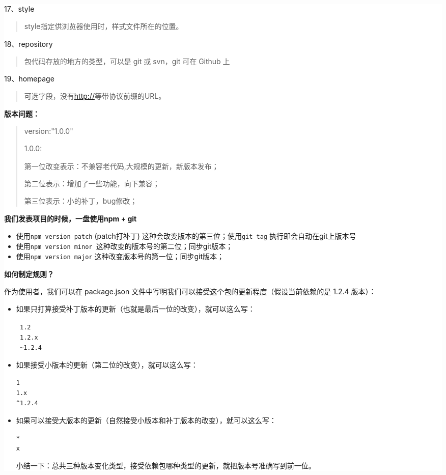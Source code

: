 17、style

>  style指定供浏览器使用时，样式文件所在的位置。 

18、repository

>  包代码存放的地方的类型，可以是 git 或 svn，git 可在 Github 上

19、homepage

> 可选字段，没有[http://](http://blog.csdn.net/woxueliuyun/article/details/39294375)等带协议前缀的URL。

**版本问题：**

> version:"1.0.0"
>
> 1.0.0:
>
> 第一位改变表示：不兼容老代码,大规模的更新，新版本发布；
>
> 第二位表示：增加了一些功能，向下兼容；
>
> 第三位表示：小的补丁，bug修改；

**我们发表项目的时候，一盘使用npm + git**

- 使用`npm version patch` (patch打补丁) 这种会改变版本的第三位；使用`git tag` 执行即会自动在git上版本号
- 使用`npm version minor `这种改变的版本号的第二位；同步git版本；
- 使用`npm version major` 这种改变版本号的第一位；同步git版本；

**如何制定规则？**

作为使用者，我们可以在 package.json 文件中写明我们可以接受这个包的更新程度（假设当前依赖的是 1.2.4 版本）：

- 如果只打算接受补丁版本的更新（也就是最后一位的改变），就可以这么写： 

  ```
   1.2
   1.2.x
   ~1.2.4
  ```

  

- 如果接受小版本的更新（第二位的改变），就可以这么写： 

  ```
  1
  1.x
  ^1.2.4
  ```

  

- 如果可以接受大版本的更新（自然接受小版本和补丁版本的改变），就可以这么写： 

  ```
  *
  x
  ```

  小结一下：总共三种版本变化类型，接受依赖包哪种类型的更新，就把版本号准确写到前一位。
